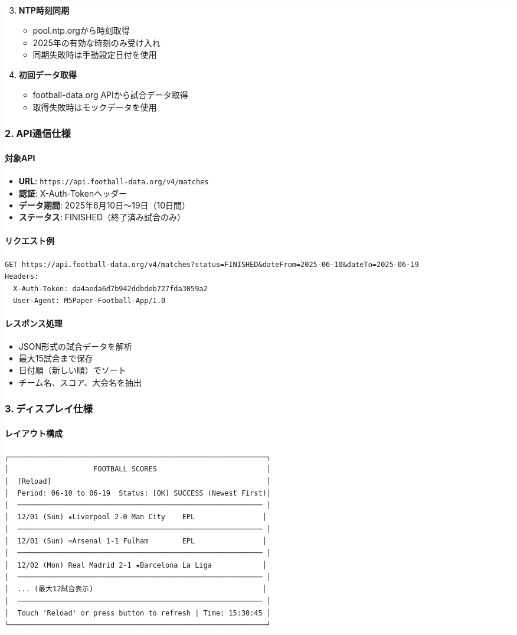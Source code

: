 3. **NTP時刻同期**
   - pool.ntp.orgから時刻取得
   - 2025年の有効な時刻のみ受け入れ
   - 同期失敗時は手動設定日付を使用

4. **初回データ取得**
   - football-data.org APIから試合データ取得
   - 取得失敗時はモックデータを使用

### 2. API通信仕様

#### 対象API
- **URL**: `https://api.football-data.org/v4/matches`
- **認証**: X-Auth-Tokenヘッダー
- **データ期間**: 2025年6月10日〜19日（10日間）
- **ステータス**: FINISHED（終了済み試合のみ）

#### リクエスト例
```
GET https://api.football-data.org/v4/matches?status=FINISHED&dateFrom=2025-06-10&dateTo=2025-06-19
Headers:
  X-Auth-Token: da4aeda6d7b942ddbdeb727fda3059a2
  User-Agent: M5Paper-Football-App/1.0
```

#### レスポンス処理
- JSON形式の試合データを解析
- 最大15試合まで保存
- 日付順（新しい順）でソート
- チーム名、スコア、大会名を抽出

### 3. ディスプレイ仕様

#### レイアウト構成
```
┌─────────────────────────────────────────────────────────────┐
│                    FOOTBALL SCORES                          │
│  [Reload]                                                   │
│  Period: 06-10 to 06-19  Status: [OK] SUCCESS (Newest First)│
│  ────────────────────────────────────────────────────────── │
│  12/01 (Sun) ★Liverpool 2-0 Man City    EPL                │
│  ────────────────────────────────────────────────────────── │
│  12/01 (Sun) =Arsenal 1-1 Fulham        EPL                │
│  ────────────────────────────────────────────────────────── │
│  12/02 (Mon) Real Madrid 2-1 ★Barcelona La Liga            │
│  ────────────────────────────────────────────────────────── │
│  ... (最大12試合表示)                                        │
│  ────────────────────────────────────────────────────────── │
│  Touch 'Reload' or press button to refresh | Time: 15:30:45 │
└─────────────────────────────────────────────────────────────┘
```
